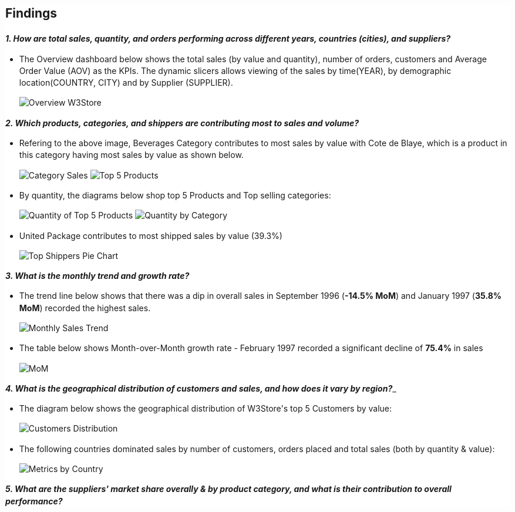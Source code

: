 ## Findings

**_1. How are total sales, quantity, and orders performing across different years, countries (cities), and suppliers?_**
- The Overview dashboard below shows the total sales (by value and quantity), number of orders, customers and Average Order Value (AOV) as the KPIs. The dynamic slicers allows viewing of the sales by time(YEAR), by demographic location(COUNTRY, CITY) and by Supplier (SUPPLIER).

   <img width="550" height="250" alt="Overview W3Store" src="https://github.com/user-attachments/assets/b78ae32e-0297-49a5-9ad1-84be712a0ce4" />

**_2. Which products, categories, and shippers are contributing most to sales and volume?_**
- Refering to the above image, Beverages Category contributes to most sales by value with Cote de Blaye, which is a product in this category having most sales by value as shown below.

   <img width="450" height="150" alt="Category Sales" src="https://github.com/user-attachments/assets/8eb628f7-19f0-4211-908f-09bb4d1b8828" />

   <img width="450" height="150" alt="Top 5 Products" src="https://github.com/user-attachments/assets/34295e32-59ff-47ca-a5da-2ca1aa17c096" />

- By quantity, the diagrams below shop top 5 Products and Top selling categories:

   <img width="450" height="150" alt="Quantity of Top 5 Products" src="https://github.com/user-attachments/assets/c90cc999-a88b-47f1-aff4-3f560d6eb413" />

   <img width="450" height="150" alt="Quantity by Category" src="https://github.com/user-attachments/assets/6841f1f0-116a-4592-8e88-103a9def0dc7" />

- United Package contributes to most shipped sales by value (39.3%)

   <img width="450" height="200" alt="Top Shippers Pie Chart" src="https://github.com/user-attachments/assets/7c346d20-008f-43c8-b074-18ea9bc1a06d" />


**_3. What is the monthly trend and growth rate?_**
- The trend line below shows that there was a dip in overall sales in September 1996 (**-14.5% MoM**) and January 1997 (**35.8% MoM**) recorded the highest sales.

   <img width="450" height="150" alt="Monthly Sales Trend" src="https://github.com/user-attachments/assets/5e838eed-6633-42ce-8364-e30f3aa550f2" />

- The table below shows Month-over-Month growth rate - February 1997 recorded a significant decline of **75.4%** in sales

    <img width="300" height="200" alt="MoM" src="https://github.com/user-attachments/assets/57d21c8b-4baf-4f29-a161-013837f81b78" />

**_4. What is the geographical distribution of customers and sales, and how does it vary by region?_**_
- The diagram below shows the geographical distribution of W3Store's top 5 Customers by value:

   <img width="550" height="250" alt="Customers Distribution" src="https://github.com/user-attachments/assets/92544eba-a0fe-4742-a983-e7eab28d526d" />

- The following countries dominated sales by number of customers, orders placed and total sales (both by quantity & value):

   <img width="450" height="150" alt="Metrics by Country" src="https://github.com/user-attachments/assets/2d5293a8-33e4-42b0-ac2d-c76e939b3c72" />

**_5. What are the suppliers' market share overally & by product category, and what is their contribution to overall performance?_**
